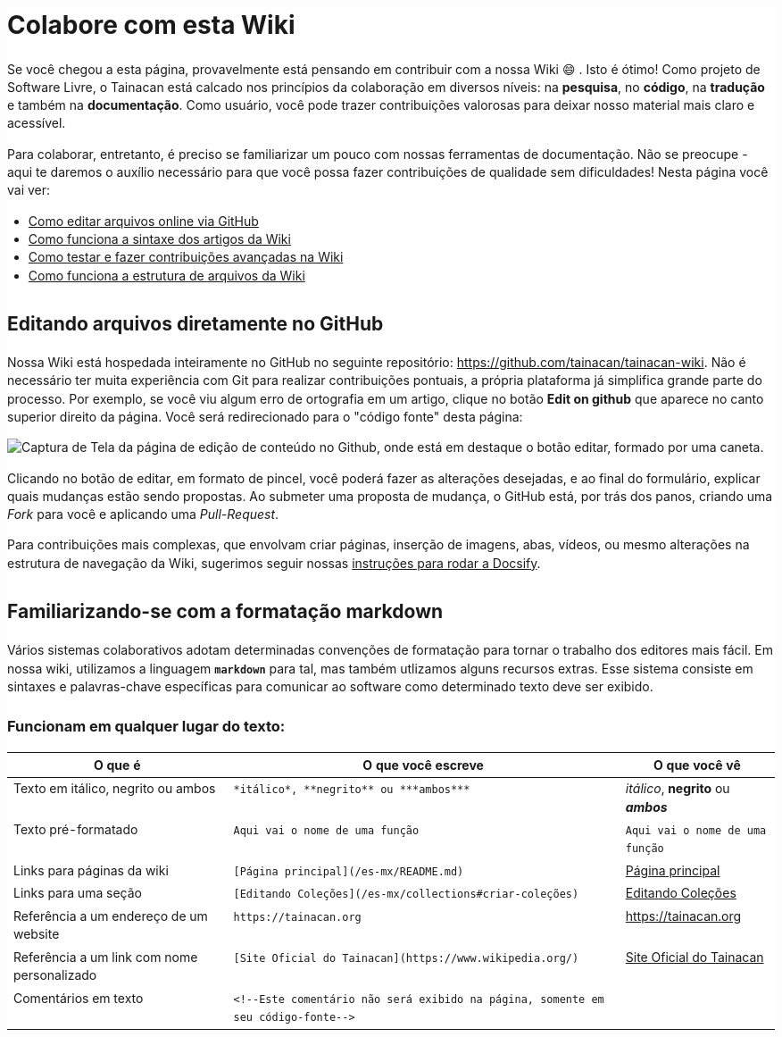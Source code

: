 # Colabore com esta Wiki

Se você chegou a esta página, provavelmente está pensando em contribuir com a nossa Wiki :smile: . Isto é ótimo! Como projeto de Software Livre, o Tainacan está calcado nos princípios da colaboração em diversos níveis: na **pesquisa**, no **código**, na **tradução** e também na **documentação**. Como usuário, você pode trazer contribuições valorosas para deixar nosso material mais claro e acessível.

Para colaborar, entretanto, é preciso se familiarizar um pouco com nossas ferramentas de documentação. Não se preocupe - aqui te daremos o auxílio necessário para que você possa fazer contribuições de qualidade sem dificuldades! Nesta página você vai ver:

- [Como editar arquivos online via GitHub](#editando-arquivos-diretamente-no-github)
- [Como funciona a sintaxe dos artigos da Wiki](#familiarizando-se-com-a-formatação-markdown)
- [Como testar e fazer contribuições avançadas na Wiki](#contribuição-avançada-com-a-docsify)
- [Como funciona a estrutura de arquivos da Wiki](#entendendo-a-estrutura-da-wiki)

## Editando arquivos diretamente no GitHub

Nossa Wiki está hospedada inteiramente no GitHub no seguinte repositório: https://github.com/tainacan/tainacan-wiki. Não é necessário ter muita experiência com Git para realizar contribuições pontuais, a própria plataforma já simplifica grande parte do processo. Por exemplo, se você viu algum erro de ortografia em um artigo, clique no botão **Edit on github** que aparece no canto superior direito da página. Você será redirecionado para o "código fonte" desta página:

![Captura de Tela da página de edição de conteúdo no Github, onde está em destaque o botão editar, formado por uma caneta.](/_assets/images/contributing.png)

Clicando no botão de editar, em formato de pincel, você poderá fazer as alterações desejadas, e ao final do formulário, explicar quais mudanças estão sendo propostas. Ao submeter uma proposta de mudança, o GitHub está, por trás dos panos, criando uma _Fork_ para você e aplicando uma _Pull-Request_.

Para contribuições mais complexas, que envolvam criar páginas, inserção de imagens, abas, vídeos, ou mesmo alterações na estrutura de navegação da Wiki, sugerimos seguir nossas [instruções para rodar a Docsify](#contribuição-avançada-com-a-docsify).

## Familiarizando-se com a formatação markdown

Vários sistemas colaborativos adotam determinadas convenções de formatação para tornar o trabalho dos editores mais fácil. Em nossa wiki, utilizamos a linguagem **`markdown`** para tal, mas também utlizamos alguns recursos extras. Esse sistema consiste em sintaxes e palavras-chave específicas para comunicar ao software como determinado texto deve ser exibido.

### Funcionam em qualquer lugar do texto:

| O que é                                     | O que você escreve                                                               | O que você vê                                                                  |
| ------------------------------------------- | -------------------------------------------------------------------------------- | ------------------------------------------------------------------------------ |
| Texto em itálico, negrito ou ambos          | `*itálico*, **negrito** ou ***ambos***`                                          | _itálico_, **negrito** ou **_ambos_**                                          |
| Texto pré-formatado                         | `Aqui vai o nome de uma função`                                                  | `Aqui vai o nome de uma função`                                                |
| Links para páginas da wiki                  | `[Página principal](/es-mx/README.md)`                                           | [Página principal](/es-mx/README.md)                                           |
| Links para uma seção                        | `[Editando Coleções](/es-mx/collections#criar-coleções)`                         | [Editando Coleções](/es-mx/collections#criar-coleções)                         |
| Referência a um endereço de um website      | `https://tainacan.org`                                                           | https://tainacan.org                                                           |
| Referência a um link com nome personalizado | `[Site Oficial do Tainacan](https://www.wikipedia.org/)`                         | [Site Oficial do Tainacan](https://www.wikipedia.org/)                         |
| Comentários em texto                        | `<!--Este comentário não será exibido na página, somente em seu código-fonte-->` | <!--Este comentário não será exibido na página, somente em seu código-fonte--> |
